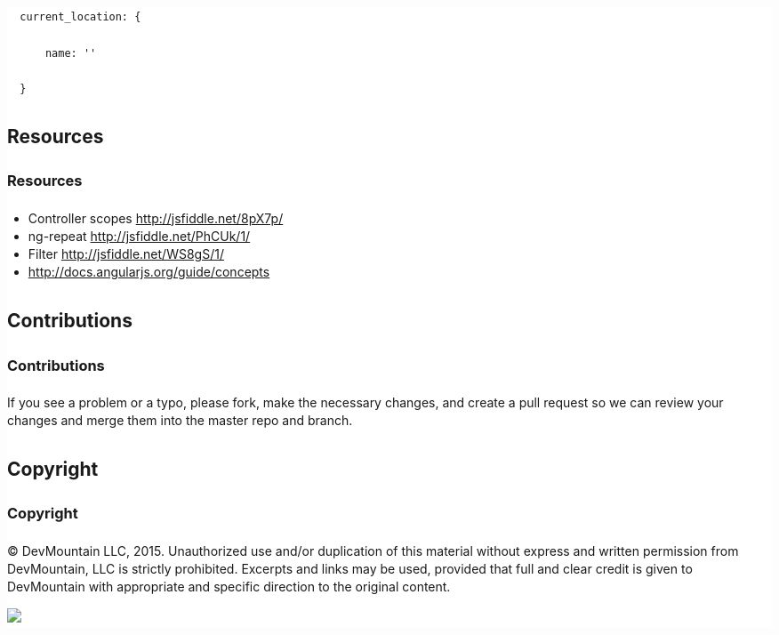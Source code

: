       current_location: {

          name: ''

      }



## Resources
### Resources
####
* Controller scopes http://jsfiddle.net/8pX7p/
* ng-repeat http://jsfiddle.net/PhCUk/1/
* Filter http://jsfiddle.net/WS8gS/1/
* http://docs.angularjs.org/guide/concepts


## Contributions

### Contributions

####

If you see a problem or a typo, please fork, make the necessary changes, and create a pull request so we can review your changes and merge them into the master repo and branch.

## Copyright

### Copyright

####

© DevMountain LLC, 2015. Unauthorized use and/or duplication of this material without express and written permission from DevMountain, LLC is strictly prohibited. Excerpts and links may be used, provided that full and clear credit is given to DevMountain with appropriate and specific direction to the original content.

<img src="https://devmounta.in/img/logowhiteblue.png" width="250">
